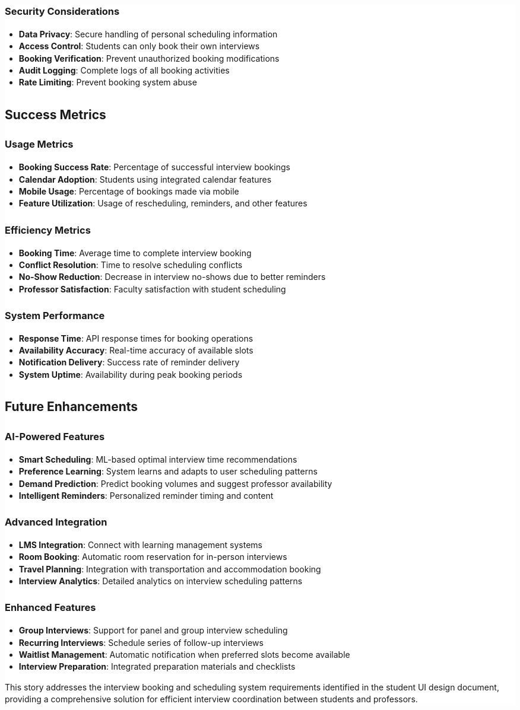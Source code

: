 ### Security Considerations
- **Data Privacy**: Secure handling of personal scheduling information
- **Access Control**: Students can only book their own interviews
- **Booking Verification**: Prevent unauthorized booking modifications
- **Audit Logging**: Complete logs of all booking activities
- **Rate Limiting**: Prevent booking system abuse

## Success Metrics

### Usage Metrics
- **Booking Success Rate**: Percentage of successful interview bookings
- **Calendar Adoption**: Students using integrated calendar features
- **Mobile Usage**: Percentage of bookings made via mobile
- **Feature Utilization**: Usage of rescheduling, reminders, and other features

### Efficiency Metrics
- **Booking Time**: Average time to complete interview booking
- **Conflict Resolution**: Time to resolve scheduling conflicts
- **No-Show Reduction**: Decrease in interview no-shows due to better reminders
- **Professor Satisfaction**: Faculty satisfaction with student scheduling

### System Performance
- **Response Time**: API response times for booking operations
- **Availability Accuracy**: Real-time accuracy of available slots
- **Notification Delivery**: Success rate of reminder delivery
- **System Uptime**: Availability during peak booking periods

## Future Enhancements

### AI-Powered Features
- **Smart Scheduling**: ML-based optimal interview time recommendations
- **Preference Learning**: System learns and adapts to user scheduling patterns
- **Demand Prediction**: Predict booking volumes and suggest professor availability
- **Intelligent Reminders**: Personalized reminder timing and content

### Advanced Integration
- **LMS Integration**: Connect with learning management systems
- **Room Booking**: Automatic room reservation for in-person interviews
- **Travel Planning**: Integration with transportation and accommodation booking
- **Interview Analytics**: Detailed analytics on interview scheduling patterns

### Enhanced Features
- **Group Interviews**: Support for panel and group interview scheduling
- **Recurring Interviews**: Schedule series of follow-up interviews
- **Waitlist Management**: Automatic notification when preferred slots become available
- **Interview Preparation**: Integrated preparation materials and checklists

This story addresses the interview booking and scheduling system requirements identified in the student UI design document, providing a comprehensive solution for efficient interview coordination between students and professors.